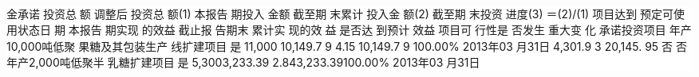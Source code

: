 金承诺
投资总
额
调整后
投资总
额(1)
本报告
期投入
金额
截至期
末累计
投入金
额(2)
截至期
末投资
进度(3)
＝(2)/(1)
项目达到
预定可使
用状态日
期
本报告
期实现
的效益
截止报
告期末
累计实
现的效
益
是否达
到预计
效益
项目可
行性是
否发生
重大变
化
承诺投资项目
年产10,000吨低聚
果糖及其包装生产
线扩建项目
是
11,000
10,149.7
9
4.15
10,149.7
9
100.00%
2013年03
月31日
4,301.9
3
20,145.
95
否
否
年产2,000吨低聚半
乳糖扩建项目
是
5,3003,233.39
2.843,233.39100.00%
2013年03
月31日